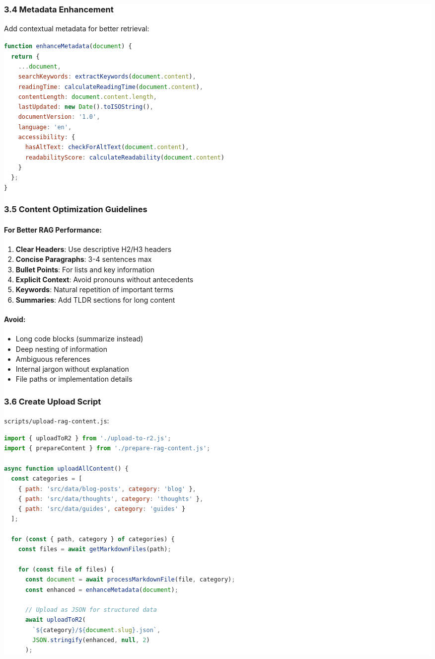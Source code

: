 ### 3.4 Metadata Enhancement

Add contextual metadata for better retrieval:
```javascript
function enhanceMetadata(document) {
  return {
    ...document,
    searchKeywords: extractKeywords(document.content),
    readingTime: calculateReadingTime(document.content),
    contentLength: document.content.length,
    lastUpdated: new Date().toISOString(),
    documentVersion: '1.0',
    language: 'en',
    accessibility: {
      hasAltText: checkForAltText(document.content),
      readabilityScore: calculateReadability(document.content)
    }
  };
}
```

### 3.5 Content Optimization Guidelines

#### For Better RAG Performance:
1. **Clear Headers**: Use descriptive H2/H3 headers
2. **Concise Paragraphs**: 3-4 sentences max
3. **Bullet Points**: For lists and key information
4. **Explicit Context**: Avoid pronouns without antecedents
5. **Keywords**: Natural repetition of important terms
6. **Summaries**: Add TLDR sections for long content

#### Avoid:
- Long code blocks (summarize instead)
- Deep nesting of information
- Ambiguous references
- Internal jargon without explanation
- File paths or implementation details

### 3.6 Create Upload Script

`scripts/upload-rag-content.js`:
```javascript
import { uploadToR2 } from './upload-to-r2.js';
import { prepareContent } from './prepare-rag-content.js';

async function uploadAllContent() {
  const categories = [
    { path: 'src/data/blog-posts', category: 'blog' },
    { path: 'src/data/thoughts', category: 'thoughts' },
    { path: 'src/data/guides', category: 'guides' }
  ];
  
  for (const { path, category } of categories) {
    const files = await getMarkdownFiles(path);
    
    for (const file of files) {
      const document = await processMarkdownFile(file, category);
      const enhanced = enhanceMetadata(document);
      
      // Upload as JSON for structured data
      await uploadToR2(
        `${category}/${document.slug}.json`,
        JSON.stringify(enhanced, null, 2)
      );
```
